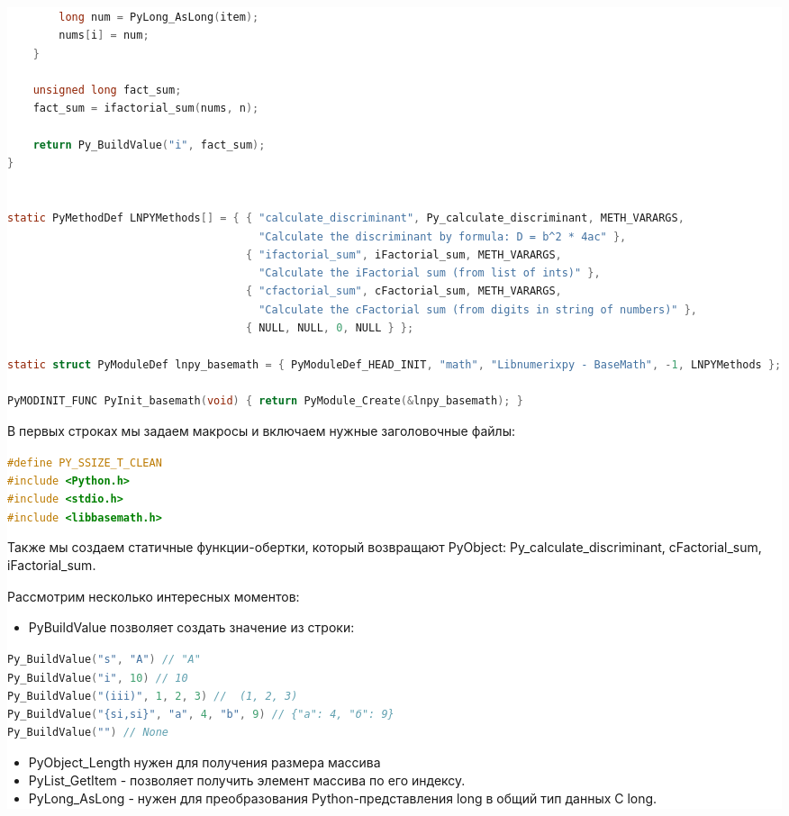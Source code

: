 ```c
		long num = PyLong_AsLong(item);
		nums[i] = num;
	}

	unsigned long fact_sum;
	fact_sum = ifactorial_sum(nums, n);

	return Py_BuildValue("i", fact_sum);
}


static PyMethodDef LNPYMethods[] = { { "calculate_discriminant", Py_calculate_discriminant, METH_VARARGS,
									   "Calculate the discriminant by formula: D = b^2 * 4ac" },
									 { "ifactorial_sum", iFactorial_sum, METH_VARARGS,
									   "Calculate the iFactorial sum (from list of ints)" },
									 { "cfactorial_sum", cFactorial_sum, METH_VARARGS,
									   "Calculate the cFactorial sum (from digits in string of numbers)" },
									 { NULL, NULL, 0, NULL } };

static struct PyModuleDef lnpy_basemath = { PyModuleDef_HEAD_INIT, "math", "Libnumerixpy - BaseMath", -1, LNPYMethods };

PyMODINIT_FUNC PyInit_basemath(void) { return PyModule_Create(&lnpy_basemath); }
```

В первых строках мы задаем макросы и включаем нужные заголовочные файлы:

```c
#define PY_SSIZE_T_CLEAN
#include <Python.h>
#include <stdio.h>
#include <libbasemath.h>
```

Также мы создаем статичные функции-обертки, который возвращают PyObject: Py_calculate_discriminant, cFactorial_sum, iFactorial_sum.

Рассмотрим несколько интересных моментов:

 + PyBuildValue позволяет создать значение из строки: 

```c
Py_BuildValue("s", "A") // "А"
Py_BuildValue("i", 10) // 10
Py_BuildValue("(iii)", 1, 2, 3) //	(1, 2, 3)
Py_BuildValue("{si,si}", "a", 4, "b", 9) //	{"а": 4, "б": 9}
Py_BuildValue("") // None
```

 + PyObject_Length нужен для получения размера массива
 + PyList_GetItem - позволяет получить элемент массива по его индексу.
 + PyLong_AsLong - нужен для преобразования Python-представления long в общий тип данных C long.
